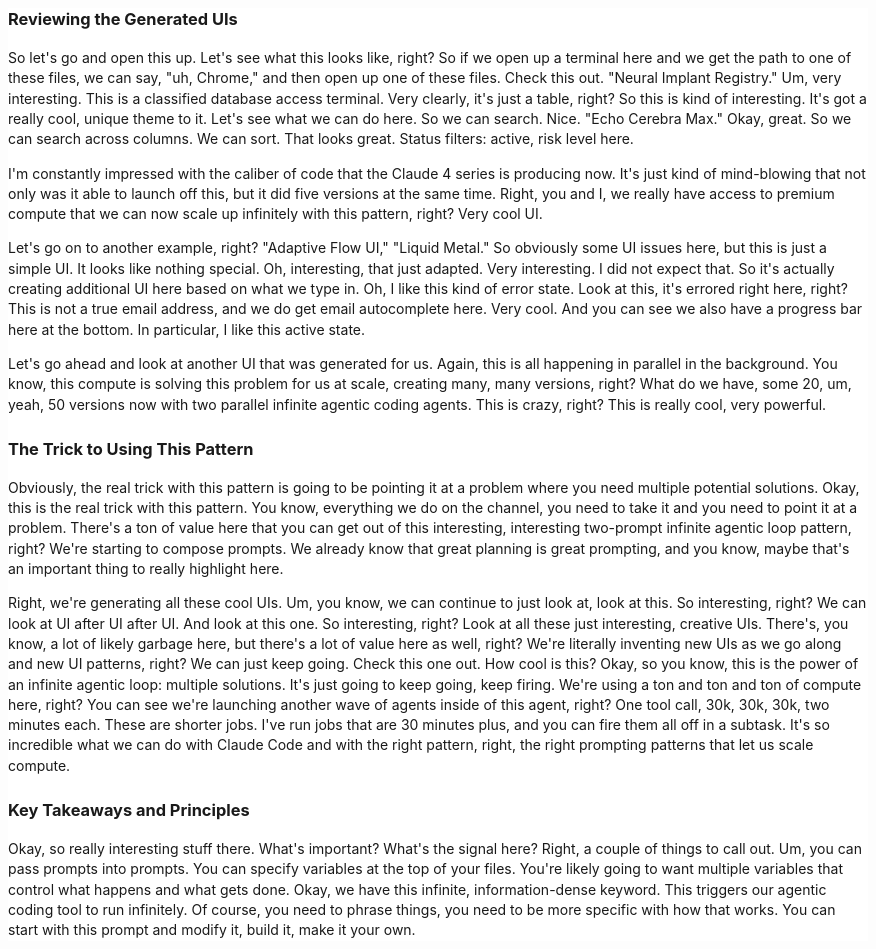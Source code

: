 ### **Reviewing the Generated UIs**

So let's go and open this up. Let's see what this looks like, right? So if we open up a terminal here and we get the path to one of these files, we can say, "uh, Chrome," and then open up one of these files. Check this out. "Neural Implant Registry." Um, very interesting. This is a classified database access terminal. Very clearly, it's just a table, right? So this is kind of interesting. It's got a really cool, unique theme to it. Let's see what we can do here. So we can search. Nice. "Echo Cerebra Max." Okay, great. So we can search across columns. We can sort. That looks great. Status filters: active, risk level here.

I'm constantly impressed with the caliber of code that the Claude 4 series is producing now. It's just kind of mind-blowing that not only was it able to launch off this, but it did five versions at the same time. Right, you and I, we really have access to premium compute that we can now scale up infinitely with this pattern, right? Very cool UI.

Let's go on to another example, right? "Adaptive Flow UI," "Liquid Metal." So obviously some UI issues here, but this is just a simple UI. It looks like nothing special. Oh, interesting, that just adapted. Very interesting. I did not expect that. So it's actually creating additional UI here based on what we type in. Oh, I like this kind of error state. Look at this, it's errored right here, right? This is not a true email address, and we do get email autocomplete here. Very cool. And you can see we also have a progress bar here at the bottom. In particular, I like this active state.

Let's go ahead and look at another UI that was generated for us. Again, this is all happening in parallel in the background. You know, this compute is solving this problem for us at scale, creating many, many versions, right? What do we have, some 20, um, yeah, 50 versions now with two parallel infinite agentic coding agents. This is crazy, right? This is really cool, very powerful.

### **The Trick to Using This Pattern**

Obviously, the real trick with this pattern is going to be pointing it at a problem where you need multiple potential solutions. Okay, this is the real trick with this pattern. You know, everything we do on the channel, you need to take it and you need to point it at a problem. There's a ton of value here that you can get out of this interesting, interesting two-prompt infinite agentic loop pattern, right? We're starting to compose prompts. We already know that great planning is great prompting, and you know, maybe that's an important thing to really highlight here.

Right, we're generating all these cool UIs. Um, you know, we can continue to just look at, look at this. So interesting, right? We can look at UI after UI after UI. And look at this one. So interesting, right? Look at all these just interesting, creative UIs. There's, you know, a lot of likely garbage here, but there's a lot of value here as well, right? We're literally inventing new UIs as we go along and new UI patterns, right? We can just keep going. Check this one out. How cool is this? Okay, so you know, this is the power of an infinite agentic loop: multiple solutions. It's just going to keep going, keep firing. We're using a ton and ton and ton of compute here, right? You can see we're launching another wave of agents inside of this agent, right? One tool call, 30k, 30k, 30k, two minutes each. These are shorter jobs. I've run jobs that are 30 minutes plus, and you can fire them all off in a subtask. It's so incredible what we can do with Claude Code and with the right pattern, right, the right prompting patterns that let us scale compute.

### **Key Takeaways and Principles**

Okay, so really interesting stuff there. What's important? What's the signal here? Right, a couple of things to call out. Um, you can pass prompts into prompts. You can specify variables at the top of your files. You're likely going to want multiple variables that control what happens and what gets done. Okay, we have this infinite, information-dense keyword. This triggers our agentic coding tool to run infinitely. Of course, you need to phrase things, you need to be more specific with how that works. You can start with this prompt and modify it, build it, make it your own.
